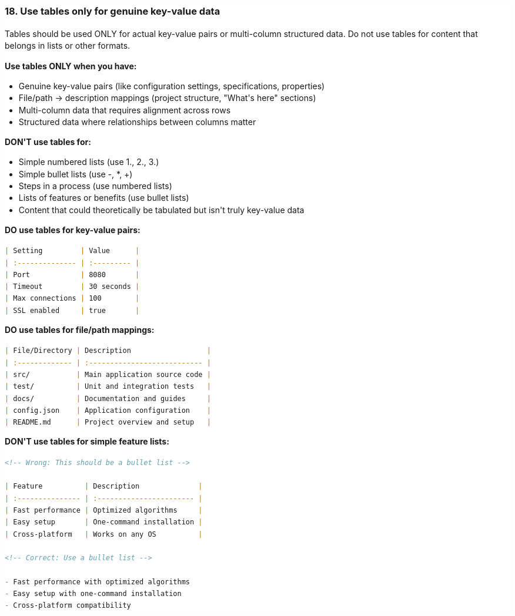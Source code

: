 ### 18. Use tables only for genuine key-value data

Tables should be used ONLY for actual key-value pairs or multi-column structured
data. Do not use tables for content that belongs in lists or other formats.

**Use tables ONLY when you have:**

- Genuine key-value pairs (like configuration settings, specifications,
  properties)
- File/path → description mappings (project structure, "What's here" sections)
- Multi-column data that requires alignment across rows
- Structured data where relationships between columns matter

**DON'T use tables for:**

- Simple numbered lists (use 1., 2., 3.)
- Simple bullet lists (use -, *, +)
- Steps in a process (use numbered lists)
- Lists of features or benefits (use bullet lists)
- Content that could theoretically be tabulated but isn't truly key-value data

**DO use tables for key-value pairs:**

```markdown
| Setting         | Value      |
| :-------------- | :--------- |
| Port            | 8080       |
| Timeout         | 30 seconds |
| Max connections | 100        |
| SSL enabled     | true       |
```

**DO use tables for file/path mappings:**

```markdown
| File/Directory | Description                  |
| :------------- | :--------------------------- |
| src/           | Main application source code |
| test/          | Unit and integration tests   |
| docs/          | Documentation and guides     |
| config.json    | Application configuration    |
| README.md      | Project overview and setup   |
```

**DON'T use tables for simple feature lists:**

```markdown
<!-- Wrong: This should be a bullet list -->

| Feature          | Description              |
| :--------------- | :----------------------- |
| Fast performance | Optimized algorithms     |
| Easy setup       | One-command installation |
| Cross-platform   | Works on any OS          |

<!-- Correct: Use a bullet list -->

- Fast performance with optimized algorithms
- Easy setup with one-command installation
- Cross-platform compatibility
```
